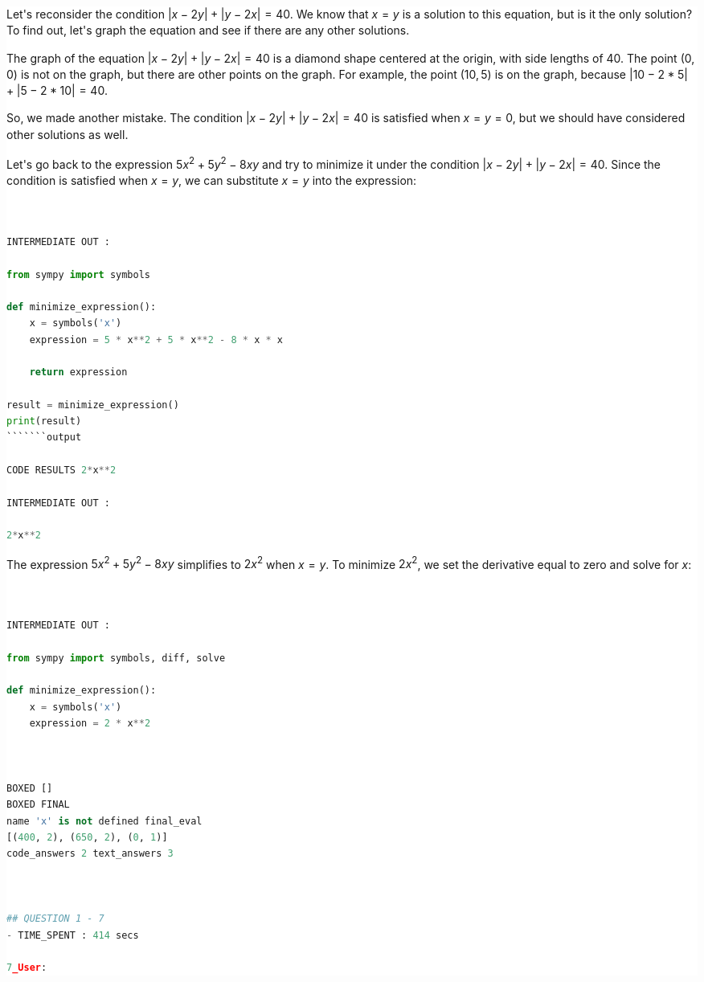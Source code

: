 Let's reconsider the condition $|x-2y| + |y-2x| = 40$. We know that $x = y$ is a solution to this equation, but is it the only solution? To find out, let's graph the equation and see if there are any other solutions.

The graph of the equation $|x-2y| + |y-2x| = 40$ is a diamond shape centered at the origin, with side lengths of $40$. The point $(0, 0)$ is not on the graph, but there are other points on the graph. For example, the point $(10, 5)$ is on the graph, because $|10-2*5| + |5-2*10| = 40$.

So, we made another mistake. The condition $|x-2y| + |y-2x| = 40$ is satisfied when $x = y = 0$, but we should have considered other solutions as well.

Let's go back to the expression $5x^2+5y^2-8xy$ and try to minimize it under the condition $|x-2y| + |y-2x| = 40$. Since the condition is satisfied when $x = y$, we can substitute $x = y$ into the expression:

```python


INTERMEDIATE OUT :

from sympy import symbols

def minimize_expression():
    x = symbols('x')
    expression = 5 * x**2 + 5 * x**2 - 8 * x * x

    return expression

result = minimize_expression()
print(result)
```````output

CODE RESULTS 2*x**2

INTERMEDIATE OUT :

2*x**2
```
The expression $5x^2+5y^2-8xy$ simplifies to $2x^2$ when $x = y$. To minimize $2x^2$, we set the derivative equal to zero and solve for $x$:

```python


INTERMEDIATE OUT :

from sympy import symbols, diff, solve

def minimize_expression():
    x = symbols('x')
    expression = 2 * x**2



BOXED []
BOXED FINAL 
name 'x' is not defined final_eval
[(400, 2), (650, 2), (0, 1)]
code_answers 2 text_answers 3



## QUESTION 1 - 7 
- TIME_SPENT : 414 secs

7_User:

```